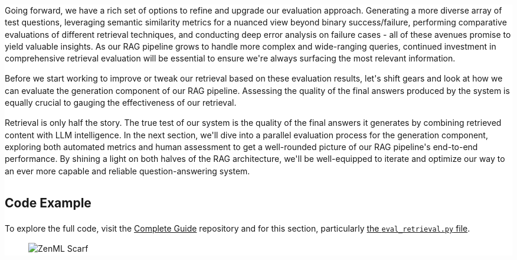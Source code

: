 Going forward, we have a rich set of options to refine and upgrade our
evaluation approach. Generating a more diverse array of test questions,
leveraging semantic similarity metrics for a nuanced view beyond binary
success/failure, performing comparative evaluations of different retrieval
techniques, and conducting deep error analysis on failure cases - all of these
avenues promise to yield valuable insights. As our RAG pipeline grows to handle
more complex and wide-ranging queries, continued investment in comprehensive
retrieval evaluation will be essential to ensure we're always surfacing the most
relevant information.

Before we start working to improve or tweak our retrieval based on these
evaluation results, let's shift gears and look at how we can evaluate the
generation component of our RAG pipeline. Assessing the quality of the final
answers produced by the system is equally crucial to gauging the effectiveness
of our retrieval.

Retrieval is only half the story. The true test of our system is the quality
of the final answers it generates by combining retrieved content with LLM
intelligence. In the next section, we'll dive into a parallel evaluation process
for the generation component, exploring both automated metrics and human
assessment to get a well-rounded picture of our RAG pipeline's end-to-end
performance. By shining a light on both halves of the RAG architecture, we'll be
well-equipped to iterate and optimize our way to an ever more capable and
reliable question-answering system.

## Code Example

To explore the full code, visit the [Complete
Guide](https://github.com/zenml-io/zenml-projects/blob/main/llm-complete-guide/)
repository and for this section, particularly [the `eval_retrieval.py`
file](https://github.com/zenml-io/zenml-projects/blob/main/llm-complete-guide/steps/eval_retrieval.py).

<figure><img src="https://static.scarf.sh/a.png?x-pxid=f0b4f458-0a54-4fcd-aa95-d5ee424815bc" alt="ZenML Scarf"><figcaption></figcaption></figure>
